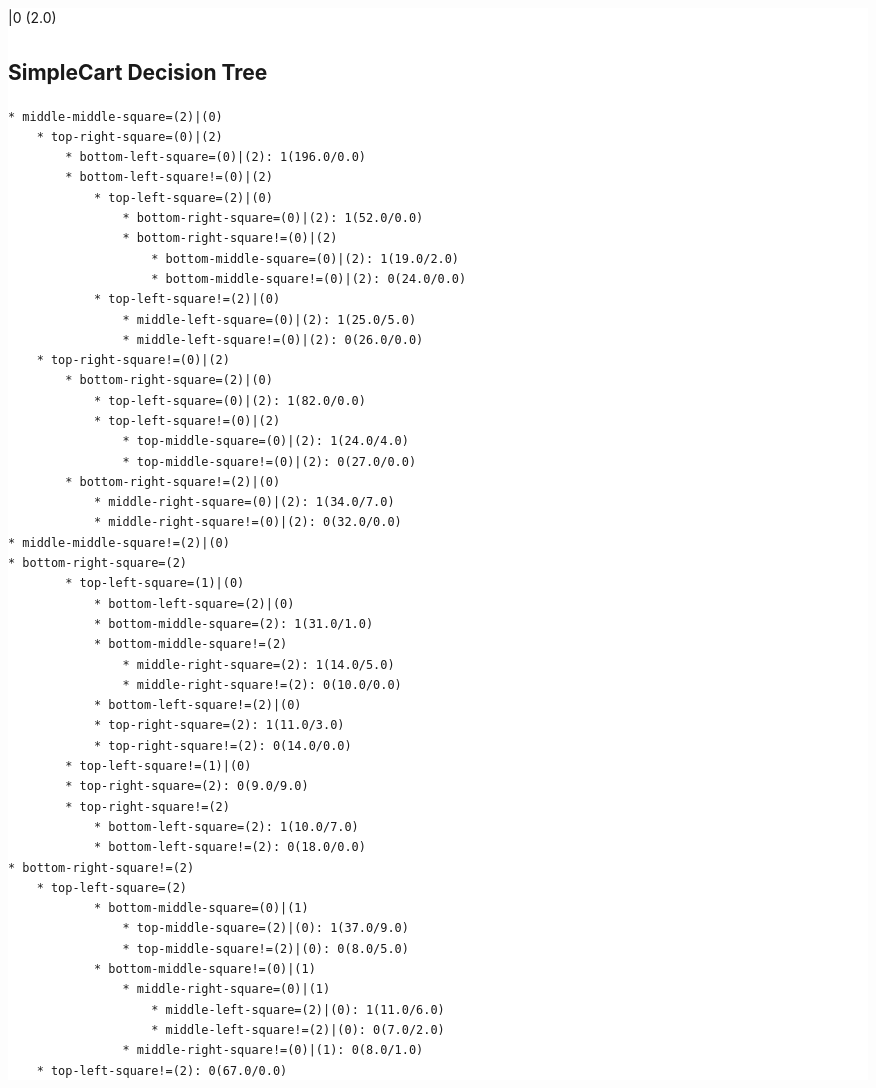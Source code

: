 |0 (2.0)


## SimpleCart Decision Tree

	* middle-middle-square=(2)|(0)
		* top-right-square=(0)|(2)
			* bottom-left-square=(0)|(2): 1(196.0/0.0)
			* bottom-left-square!=(0)|(2)
				* top-left-square=(2)|(0)
					* bottom-right-square=(0)|(2): 1(52.0/0.0)
					* bottom-right-square!=(0)|(2)
						* bottom-middle-square=(0)|(2): 1(19.0/2.0)
						* bottom-middle-square!=(0)|(2): 0(24.0/0.0)
				* top-left-square!=(2)|(0)
					* middle-left-square=(0)|(2): 1(25.0/5.0)
					* middle-left-square!=(0)|(2): 0(26.0/0.0)
		* top-right-square!=(0)|(2)
			* bottom-right-square=(2)|(0)
				* top-left-square=(0)|(2): 1(82.0/0.0)
				* top-left-square!=(0)|(2)
					* top-middle-square=(0)|(2): 1(24.0/4.0)
					* top-middle-square!=(0)|(2): 0(27.0/0.0)
			* bottom-right-square!=(2)|(0)
				* middle-right-square=(0)|(2): 1(34.0/7.0)
				* middle-right-square!=(0)|(2): 0(32.0/0.0)
	* middle-middle-square!=(2)|(0)
	* bottom-right-square=(2)
			* top-left-square=(1)|(0)
				* bottom-left-square=(2)|(0)
				* bottom-middle-square=(2): 1(31.0/1.0)
				* bottom-middle-square!=(2)
					* middle-right-square=(2): 1(14.0/5.0)
					* middle-right-square!=(2): 0(10.0/0.0)
				* bottom-left-square!=(2)|(0)
				* top-right-square=(2): 1(11.0/3.0)
				* top-right-square!=(2): 0(14.0/0.0)
			* top-left-square!=(1)|(0)
			* top-right-square=(2): 0(9.0/9.0)
			* top-right-square!=(2)
				* bottom-left-square=(2): 1(10.0/7.0)
				* bottom-left-square!=(2): 0(18.0/0.0)
	* bottom-right-square!=(2)
		* top-left-square=(2)
				* bottom-middle-square=(0)|(1)
					* top-middle-square=(2)|(0): 1(37.0/9.0)
					* top-middle-square!=(2)|(0): 0(8.0/5.0)
				* bottom-middle-square!=(0)|(1)
					* middle-right-square=(0)|(1)
						* middle-left-square=(2)|(0): 1(11.0/6.0)
						* middle-left-square!=(2)|(0): 0(7.0/2.0)
					* middle-right-square!=(0)|(1): 0(8.0/1.0)
		* top-left-square!=(2): 0(67.0/0.0)


